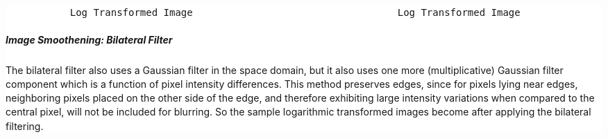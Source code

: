 
<pre>           Log Transformed Image                                   Log Transformed Image</pre>

##### Image Smoothening: Bilateral Filter

The bilateral filter also uses a Gaussian filter in the space domain, but it also uses one more (multiplicative) Gaussian filter component which is a function of pixel intensity differences. This method preserves edges, since for pixels lying near edges, neighboring pixels placed on the other side of the edge, and therefore exhibiting large intensity variations when compared to the central pixel, will not be included for blurring. So the sample logarithmic transformed images become after applying the bilateral filtering.
